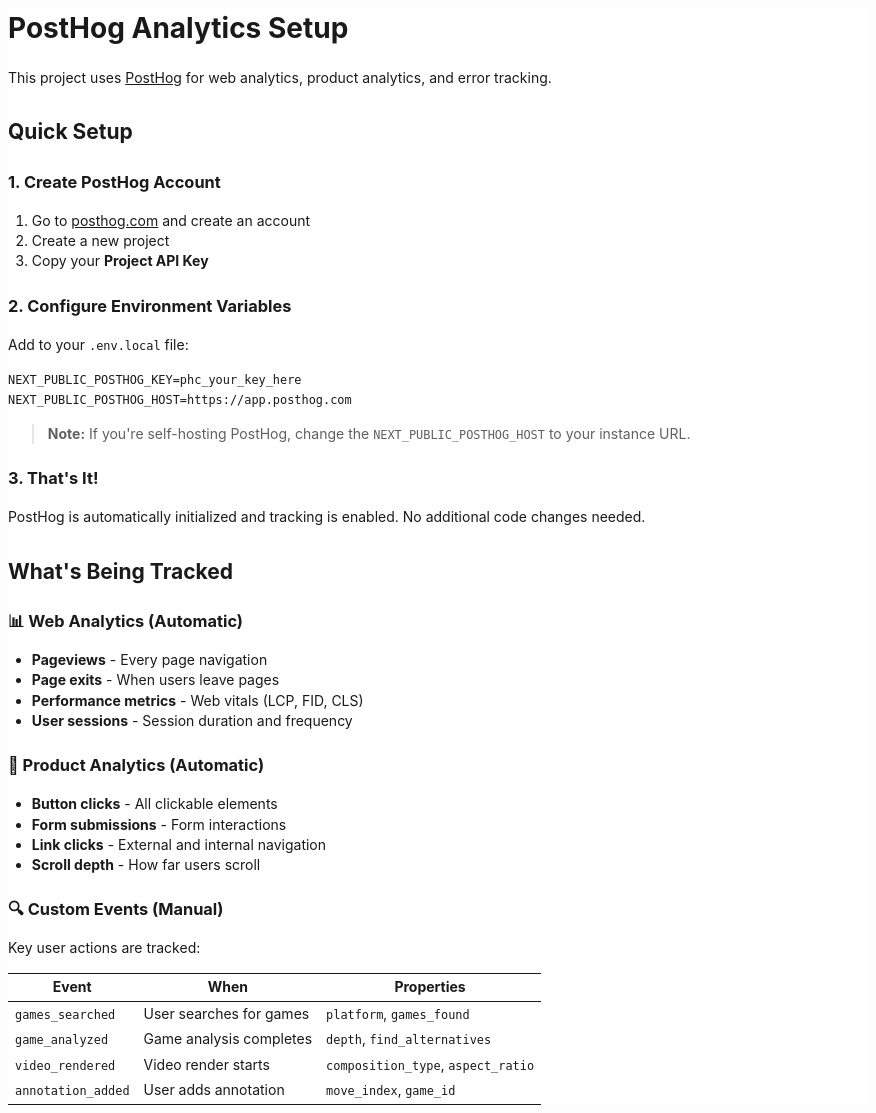 # PostHog Analytics Setup

This project uses [PostHog](https://posthog.com) for web analytics, product analytics, and error tracking.

## Quick Setup

### 1. Create PostHog Account
1. Go to [posthog.com](https://posthog.com) and create an account
2. Create a new project
3. Copy your **Project API Key**

### 2. Configure Environment Variables
Add to your `.env.local` file:

```env
NEXT_PUBLIC_POSTHOG_KEY=phc_your_key_here
NEXT_PUBLIC_POSTHOG_HOST=https://app.posthog.com
```

> **Note:** If you're self-hosting PostHog, change the `NEXT_PUBLIC_POSTHOG_HOST` to your instance URL.

### 3. That's It!
PostHog is automatically initialized and tracking is enabled. No additional code changes needed.

## What's Being Tracked

### 📊 Web Analytics (Automatic)
- **Pageviews** - Every page navigation
- **Page exits** - When users leave pages
- **Performance metrics** - Web vitals (LCP, FID, CLS)
- **User sessions** - Session duration and frequency

### 🎯 Product Analytics (Automatic)
- **Button clicks** - All clickable elements
- **Form submissions** - Form interactions
- **Link clicks** - External and internal navigation
- **Scroll depth** - How far users scroll

### 🔍 Custom Events (Manual)
Key user actions are tracked:

| Event | When | Properties |
|-------|------|------------|
| `games_searched` | User searches for games | `platform`, `games_found` |
| `game_analyzed` | Game analysis completes | `depth`, `find_alternatives` |
| `video_rendered` | Video render starts | `composition_type`, `aspect_ratio` |
| `annotation_added` | User adds annotation | `move_index`, `game_id` |
